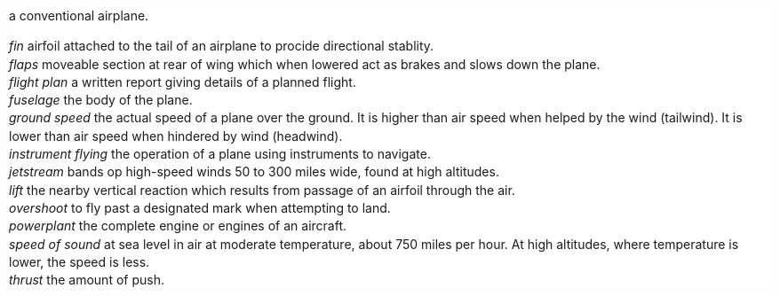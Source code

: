 a conventional airplane.
<dt>
<i>
fin
</i>
airfoil attached to the tail of an airplane to procide directional stablity.
<dt>
<i>
flaps
</i>
moveable section at rear of wing which when lowered act as brakes and slows down the plane.
<dt>
<i>
flight plan
</i>
a written report giving details of a planned flight.
<dt>
<i>
fuselage
</i>
the body of the plane.
<dt>
<i>
ground speed
</i>
the actual speed of a plane over the ground. It is higher than air speed when helped by the wind (tailwind). It is lower than air speed when hindered by wind (headwind).
<dt>
<i>
instrument flying
</i>
the operation of a plane using instruments to navigate.
<dt>
<i>
jetstream
</i>
bands op high-speed winds 50 to 300 miles wide, found at high altitudes.
<dt>
<i>
lift
</i>
the nearby vertical reaction which results from passage of an airfoil through the air.
<dt>
<i>
overshoot
</i>
to fly past a designated mark when attempting to land.
<dt>
<i>
powerplant
</i>
the complete engine or engines of an aircraft.
<dt>
<i>
speed of sound
</i>
at sea level in air at moderate temperature, about 750 miles per hour. At high altitudes, where temperature is lower, the speed is less.
<dt>
<i>
thrust
</i>
the amount of push.
<dt>